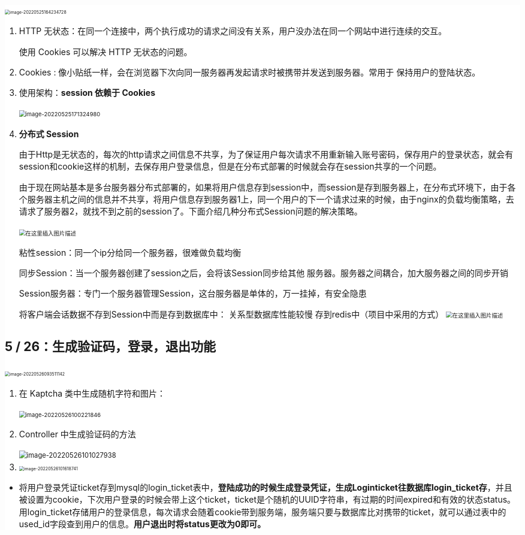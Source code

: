 <img src="C:\Users\51\AppData\Roaming\Typora\typora-user-images\image-20220525164234728.png" alt="image-20220525164234728" style="zoom: 50%;" />

1. HTTP 无状态：在同一个连接中，两个执行成功的请求之间没有关系，用户没办法在同一个网站中进行连续的交互。

   使用 Cookies 可以解决 HTTP 无状态的问题。

2. Cookies : 像小贴纸一样，会在浏览器下次向同一服务器再发起请求时被携带并发送到服务器。常用于 保持用户的登陆状态。

3. 使用架构：**session 依赖于 Cookies**

   <img src="C:\Users\51\AppData\Roaming\Typora\typora-user-images\image-20220525171324980.png" alt="image-20220525171324980" style="zoom: 67%;" />

4. **分布式 Session**

   由于Http是无状态的，每次的http请求之间信息不共享，为了保证用户每次请求不用重新输入账号密码，保存用户的登录状态，就会有session和cookie这样的机制，去保存用户登录信息，但是在分布式部署的时候就会存在session共享的一个问题。

   由于现在网站基本是多台服务器分布式部署的，如果将用户信息存到session中，而session是存到服务器上，在分布式环境下，由于各个服务器主机之间的信息并不共享，将用户信息存到服务器1上，同一个用户的下一个请求过来的时候，由于nginx的负载均衡策略，去请求了服务器2，就找不到之前的session了。下面介绍几种分布式Session问题的解决策略。

   <img src="https://img-blog.csdnimg.cn/20200122150313188.png?x-oss-process=image/watermark,type_ZmFuZ3poZW5naGVpdGk,shadow_10,text_aHR0cHM6Ly9ibG9nLmNzZG4ubmV0L3dlaXhpbl80MTkyNzIzNQ==,size_16,color_FFFFFF,t_70" alt="在这里插入图片描述" style="zoom: 67%;" />

   

   粘性session：同一个ip分给同一个服务器，很难做负载均衡

   同步Session：当一个服务器创建了session之后，会将该Session同步给其他
   服务器。服务器之间耦合，加大服务器之间的同步开销

   Session服务器：专门一个服务器管理Session，这台服务器是单体的，万一挂掉，有安全隐患

   将客户端会话数据不存到Session中而是存到数据库中：
   关系型数据库性能较慢
   存到redis中（项目中采用的方式）
   <img src="https://img-blog.csdnimg.cn/20200122150324266.png?x-oss-process=image/watermark,type_ZmFuZ3poZW5naGVpdGk,shadow_10,text_aHR0cHM6Ly9ibG9nLmNzZG4ubmV0L3dlaXhpbl80MTkyNzIzNQ==,size_16,color_FFFFFF,t_70" alt="在这里插入图片描述" style="zoom: 67%;" />

   



## 5 / 26：生成验证码，登录，退出功能

<img src="C:\Users\51\AppData\Roaming\Typora\typora-user-images\image-20220526093511142.png" alt="image-20220526093511142" style="zoom:50%;" />

1. 在 Kaptcha 类中生成随机字符和图片：

   <img src="C:\Users\51\AppData\Roaming\Typora\typora-user-images\image-20220526100221846.png" alt="image-20220526100221846" style="zoom:67%;" />

2. Controller 中生成验证码的方法

   <img src="C:\Users\51\AppData\Roaming\Typora\typora-user-images\image-20220526101027938.png" alt="image-20220526101027938" style="zoom: 80%;" />



3. <img src="C:\Users\51\AppData\Roaming\Typora\typora-user-images\image-20220526101618741.png" alt="image-20220526101618741" style="zoom: 50%;" />

- 将用户登录凭证ticket存到mysql的login_ticket表中，**登陆成功的时候生成登录凭证，生成Loginticket往数据库login_ticket存**，并且被设置为cookie，下次用户登录的时候会带上这个ticket，ticket是个随机的UUID字符串，有过期的时间expired和有效的状态status。用login_ticket存储用户的登录信息，每次请求会随着cookie带到服务端，服务端只要与数据库比对携带的ticket，就可以通过表中的used_id字段查到用户的信息。**用户退出时将status更改为0即可。**
